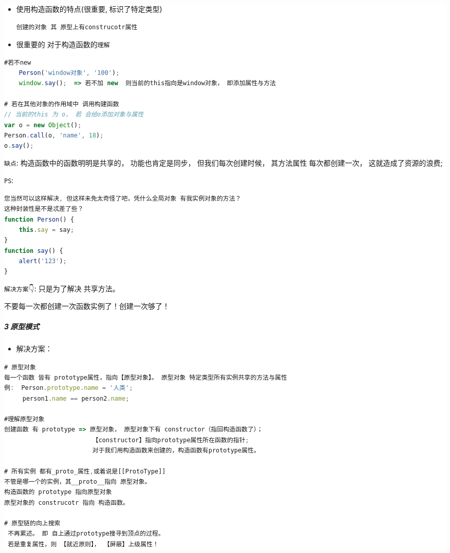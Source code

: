 - 使用构造函数的特点(很重要, 标识了特定类型)

  `创建的对象 其 原型上有construcotr属性`

- 很重要的 对于构造函数的`理解`

```js
#若不new
	Person('window对象', '100'); 
	window.say();  => 若不加 new  则当前的this指向是window对象， 即添加属性与方法

# 若在其他对象的作用域中 调用构建函数
// 当前的this 为 o， 若 会给o添加对象与属性
var o = new Object();
Person.call(o, 'name', 18);
o.say();
```

`缺点`: 构造函数中的函数明明是共享的， 功能也肯定是同步， 但我们每次创建时候， 其方法属性 每次都创建一次， 这就造成了资源的浪费;

`PS`: 

```js
您当然可以这样解决, 但这样未免太奇怪了吧，凭什么全局对象 有我实例对象的方法？
这种封装性是不是忒差了些？
function Person() {
	this.say = say;
}
function say() {
	alert('123');
}
```

`解决方案`👇: 只是为了解决 共享方法。

不要每一次都创建一次函数实例了！创建一次够了！

##### 3 原型模式

- 解决方案： 

```js
# 原型对象
每一个函数 皆有 prototype属性，指向【原型对象】。 原型对象 特定类型所有实例共享的方法与属性
例:	Person.prototype.name = '人类';
	 person1.name == person2.name;

#理解原型对象
创建函数 有 prototype => 原型对象， 原型对象下有 constructor（指回构造函数了）；
						【constructor】指向prototype属性所在函数的指针;
						对于我们用构造函数来创建的，构造函数有prototype属性。
                        
# 所有实例 都有_proto_属性,或着说是[[ProtoType]]
不管是哪一个的实例，其__proto__指向 原型对象。
构造函数的 prototype 指向原型对象
原型对象的 construcotr 指向 构造函数。

# 原型链的向上搜索
 不再累述。 即 自上通过prototype搜寻到顶点的过程。
 若是重复属性，则 【就近原则】， 【屏蔽】上级属性！
```

